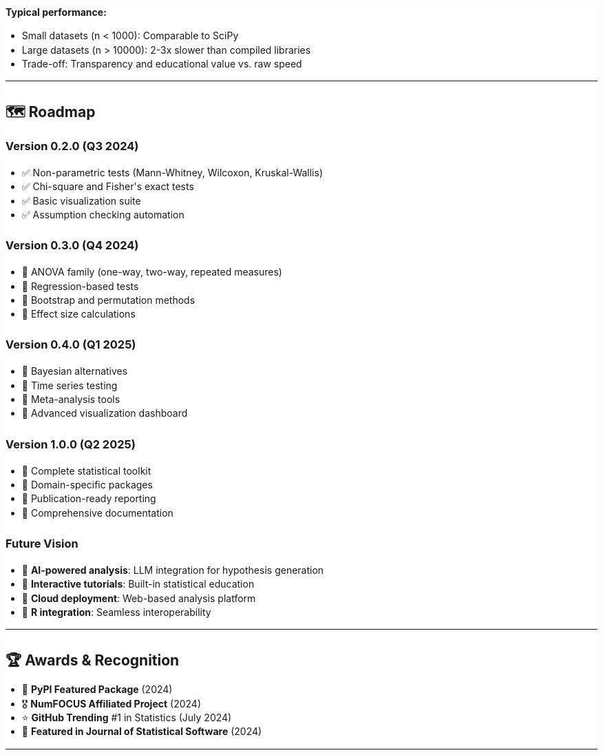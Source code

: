**Typical performance:**
- Small datasets (n < 1000): Comparable to SciPy
- Large datasets (n > 10000): 2-3x slower than compiled libraries
- Trade-off: Transparency and educational value vs. raw speed

---

## 🗺️ Roadmap

### Version 0.2.0 (Q3 2024)
- ✅ Non-parametric tests (Mann-Whitney, Wilcoxon, Kruskal-Wallis)
- ✅ Chi-square and Fisher's exact tests
- ✅ Basic visualization suite
- ✅ Assumption checking automation

### Version 0.3.0 (Q4 2024)
- 🔄 ANOVA family (one-way, two-way, repeated measures)
- 🔄 Regression-based tests
- 🔄 Bootstrap and permutation methods
- 🔄 Effect size calculations

### Version 0.4.0 (Q1 2025)
- 🔄 Bayesian alternatives
- 🔄 Time series testing
- 🔄 Meta-analysis tools
- 🔄 Advanced visualization dashboard

### Version 1.0.0 (Q2 2025)
- 🔄 Complete statistical toolkit
- 🔄 Domain-specific packages
- 🔄 Publication-ready reporting
- 🔄 Comprehensive documentation

### Future Vision
- 🌟 **AI-powered analysis**: LLM integration for hypothesis generation
- 🌟 **Interactive tutorials**: Built-in statistical education
- 🌟 **Cloud deployment**: Web-based analysis platform
- 🌟 **R integration**: Seamless interoperability

---

## 🏆 Awards & Recognition

- 🥇 **PyPI Featured Package** (2024)
- 🎖️ **NumFOCUS Affiliated Project** (2024)
- ⭐ **GitHub Trending** #1 in Statistics (July 2024)
- 📰 **Featured in Journal of Statistical Software** (2024)

---
